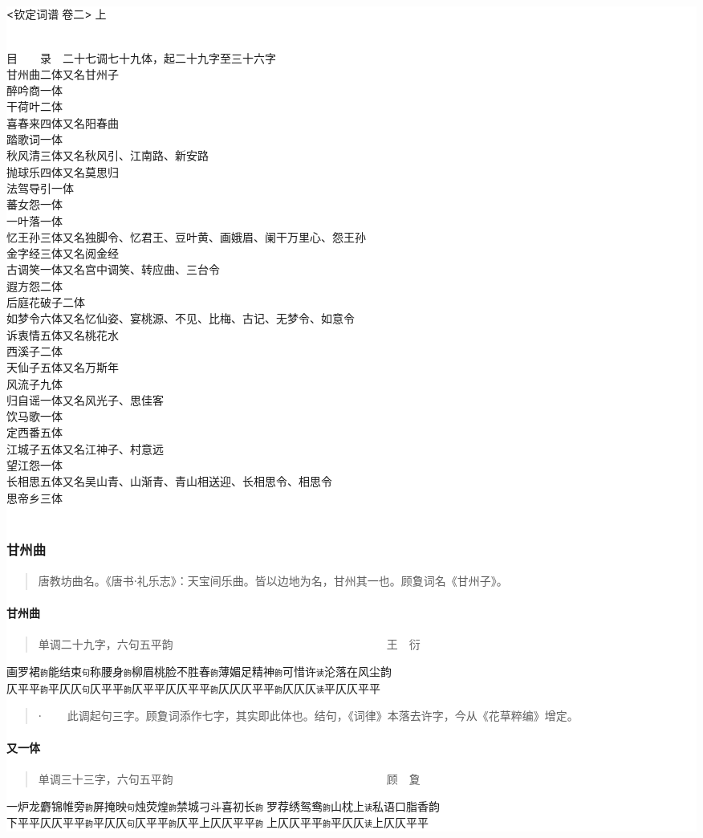 <钦定词谱 卷二> 上



　  
目　　录　二十七调七十九体，起二十九字至三十六字  
甘州曲二体又名甘州子  
醉吟商一体  
干荷叶二体  
喜春来四体又名阳春曲  
踏歌词一体  
秋风清三体又名秋风引、江南路、新安路  
抛球乐四体又名莫思归  
法驾导引一体  
蕃女怨一体  
一叶落一体  
忆王孙三体又名独脚令、忆君王、豆叶黄、画娥眉、阑干万里心、怨王孙  
金字经三体又名阅金经  
古调笑一体又名宫中调笑、转应曲、三台令  
遐方怨二体  
后庭花破子二体  
如梦令六体又名忆仙姿、宴桃源、不见、比梅、古记、无梦令、如意令  
诉衷情五体又名桃花水  
西溪子二体  
天仙子五体又名万斯年  
风流子九体  
归自谣一体又名风光子、思佳客  
饮马歌一体  
定西番五体  
江城子五体又名江神子、村意远  
望江怨一体  
长相思五体又名吴山青、山渐青、青山相送迎、长相思令、相思令  
思帝乡三体  
　
### 甘州曲　　

> 唐教坊曲名。《唐书·礼乐志》：天宝间乐曲。皆以边地为名，甘州其一也。顾夐词名《甘州子》。

#### 甘州曲　
> 单调二十九字，六句五平韵　　　　　　　　　　　　　　　　　　　王　衍

画罗裙<font size=1>韵</font>能结束<font size=1>句</font>称腰身<font size=1>韵</font>柳眉桃脸不胜春<font size=1>韵</font>薄媚足精神<font size=1>韵</font>可惜许<font size=1>读</font>沦落在风尘韵  
仄平平<font size=1>韵</font>平仄仄<font size=1>句</font>仄平平<font size=1>韵</font>仄平平仄仄平平<font size=1>韵</font>仄仄仄平平<font size=1>韵</font>仄仄仄<font size=1>读</font>平仄仄平平  

> · 　　此调起句三字。顾夐词添作七字，其实即此体也。结句，《词律》本落去许字，今从《花草粹编》增定。 

#### 又一体　
> 单调三十三字，六句五平韵　　　　　　　　　　　　　　　　　　　顾　夐

一炉龙麝锦帷旁<font size=1>韵</font>屏掩映<font size=1>句</font>烛荧煌<font size=1>韵</font>禁城刁斗喜初长<font size=1>韵</font>  罗荐绣鸳鸯<font size=1>韵</font>山枕上<font size=1>读</font>私语口脂香韵  
下平平仄仄平平<font size=1>韵</font>平仄仄<font size=1>句</font>仄平平<font size=1>韵</font>仄平上仄仄平平<font size=1>韵</font>  上仄仄平平<font size=1>韵</font>平仄仄<font size=1>读</font>上仄仄平平  
